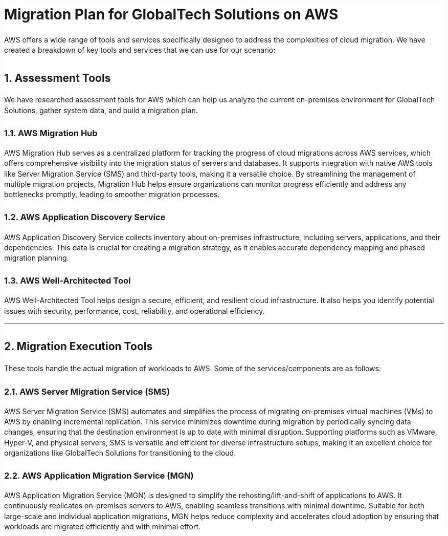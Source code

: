 
# Migration Plan for GlobalTech Solutions on AWS

AWS offers a wide range of tools and services specifically designed to address the complexities of cloud migration. We have created a breakdown of key tools and services that we can use for our scenario:

## 1. Assessment Tools
We have researched assessment tools for AWS which can help us analyze the current on-premises environment for GlobalTech Solutions, gather system data, and build a migration plan.

### 1.1. AWS Migration Hub
AWS Migration Hub serves as a centralized platform for tracking the progress of cloud migrations across AWS services, which offers comprehensive visibility into the migration status of servers and databases. It supports integration with native AWS tools like Server Migration Service (SMS) and third-party tools, making it a versatile choice. By streamlining the management of multiple migration projects, Migration Hub helps ensure organizations can monitor progress efficiently and address any bottlenecks promptly, leading to smoother migration processes.

### 1.2. AWS Application Discovery Service
AWS Application Discovery Service collects inventory about on-premises infrastructure, including servers, applications, and their dependencies. This data is crucial for creating a migration strategy, as it enables accurate dependency mapping and phased migration planning.

### 1.3. AWS Well-Architected Tool
AWS Well-Architected Tool helps design a secure, efficient, and resilient cloud infrastructure. It also helps you identify potential issues with security, performance, cost, reliability, and operational efficiency.

---

## 2. Migration Execution Tools
These tools handle the actual migration of workloads to AWS. Some of the services/components are as follows:

### 2.1. AWS Server Migration Service (SMS)
AWS Server Migration Service (SMS) automates and simplifies the process of migrating on-premises virtual machines (VMs) to AWS by enabling incremental replication. This service minimizes downtime during migration by periodically syncing data changes, ensuring that the destination environment is up to date with minimal disruption. Supporting platforms such as VMware, Hyper-V, and physical servers, SMS is versatile and efficient for diverse infrastructure setups, making it an excellent choice for organizations like GlobalTech Solutions for transitioning to the cloud.

### 2.2. AWS Application Migration Service (MGN)
AWS Application Migration Service (MGN) is designed to simplify the rehosting/lift-and-shift of applications to AWS. It continuously replicates on-premises servers to AWS, enabling seamless transitions with minimal downtime. Suitable for both large-scale and individual application migrations, MGN helps reduce complexity and accelerates cloud adoption by ensuring that workloads are migrated efficiently and with minimal effort.
